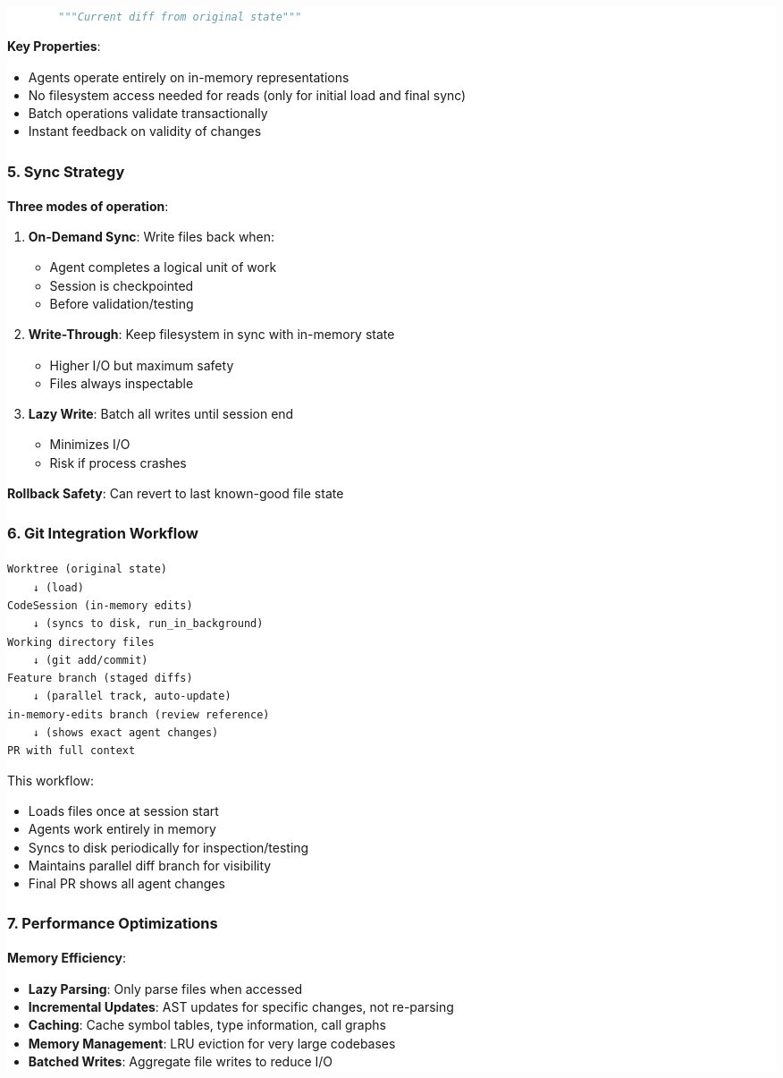 ```python
        """Current diff from original state"""
```

**Key Properties**:
- Agents operate entirely on in-memory representations
- No filesystem access needed for reads (only for initial load and final sync)
- Batch operations validate transactionally
- Instant feedback on validity of changes

### 5. Sync Strategy

**Three modes of operation**:

1. **On-Demand Sync**: Write files back when:
   - Agent completes a logical unit of work
   - Session is checkpointed
   - Before validation/testing

2. **Write-Through**: Keep filesystem in sync with in-memory state
   - Higher I/O but maximum safety
   - Files always inspectable

3. **Lazy Write**: Batch all writes until session end
   - Minimizes I/O
   - Risk if process crashes

**Rollback Safety**: Can revert to last known-good file state

### 6. Git Integration Workflow

```
Worktree (original state)
    ↓ (load)
CodeSession (in-memory edits)
    ↓ (syncs to disk, run_in_background)
Working directory files
    ↓ (git add/commit)
Feature branch (staged diffs)
    ↓ (parallel track, auto-update)
in-memory-edits branch (review reference)
    ↓ (shows exact agent changes)
PR with full context
```

This workflow:
- Loads files once at session start
- Agents work entirely in memory
- Syncs to disk periodically for inspection/testing
- Maintains parallel diff branch for visibility
- Final PR shows all agent changes

### 7. Performance Optimizations

**Memory Efficiency**:
- **Lazy Parsing**: Only parse files when accessed
- **Incremental Updates**: AST updates for specific changes, not re-parsing
- **Caching**: Cache symbol tables, type information, call graphs
- **Memory Management**: LRU eviction for very large codebases
- **Batched Writes**: Aggregate file writes to reduce I/O
